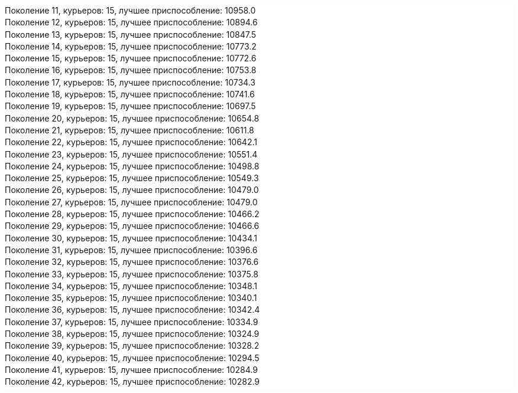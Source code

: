 Поколение 11, курьеров: 15, лучшее приспособление: 10958.0
<br>
Поколение 12, курьеров: 15, лучшее приспособление: 10894.6
<br>
Поколение 13, курьеров: 15, лучшее приспособление: 10847.5
<br>
Поколение 14, курьеров: 15, лучшее приспособление: 10773.2
<br>
Поколение 15, курьеров: 15, лучшее приспособление: 10772.6
<br>
Поколение 16, курьеров: 15, лучшее приспособление: 10753.8
<br>
Поколение 17, курьеров: 15, лучшее приспособление: 10734.3
<br>
Поколение 18, курьеров: 15, лучшее приспособление: 10741.6
<br>
Поколение 19, курьеров: 15, лучшее приспособление: 10697.5
<br>
Поколение 20, курьеров: 15, лучшее приспособление: 10654.8
<br>
Поколение 21, курьеров: 15, лучшее приспособление: 10611.8
<br>
Поколение 22, курьеров: 15, лучшее приспособление: 10642.1
<br>
Поколение 23, курьеров: 15, лучшее приспособление: 10551.4
<br>
Поколение 24, курьеров: 15, лучшее приспособление: 10498.8
<br>
Поколение 25, курьеров: 15, лучшее приспособление: 10549.3
<br>
Поколение 26, курьеров: 15, лучшее приспособление: 10479.0
<br>
Поколение 27, курьеров: 15, лучшее приспособление: 10479.0
<br>
Поколение 28, курьеров: 15, лучшее приспособление: 10466.2
<br>
Поколение 29, курьеров: 15, лучшее приспособление: 10466.6
<br>
Поколение 30, курьеров: 15, лучшее приспособление: 10434.1
<br>
Поколение 31, курьеров: 15, лучшее приспособление: 10396.6
<br>
Поколение 32, курьеров: 15, лучшее приспособление: 10376.6
<br>
Поколение 33, курьеров: 15, лучшее приспособление: 10375.8
<br>
Поколение 34, курьеров: 15, лучшее приспособление: 10348.1
<br>
Поколение 35, курьеров: 15, лучшее приспособление: 10340.1
<br>
Поколение 36, курьеров: 15, лучшее приспособление: 10342.4
<br>
Поколение 37, курьеров: 15, лучшее приспособление: 10334.9
<br>
Поколение 38, курьеров: 15, лучшее приспособление: 10324.9
<br>
Поколение 39, курьеров: 15, лучшее приспособление: 10328.2
<br>
Поколение 40, курьеров: 15, лучшее приспособление: 10294.5
<br>
Поколение 41, курьеров: 15, лучшее приспособление: 10284.9
<br>
Поколение 42, курьеров: 15, лучшее приспособление: 10282.9
<br>